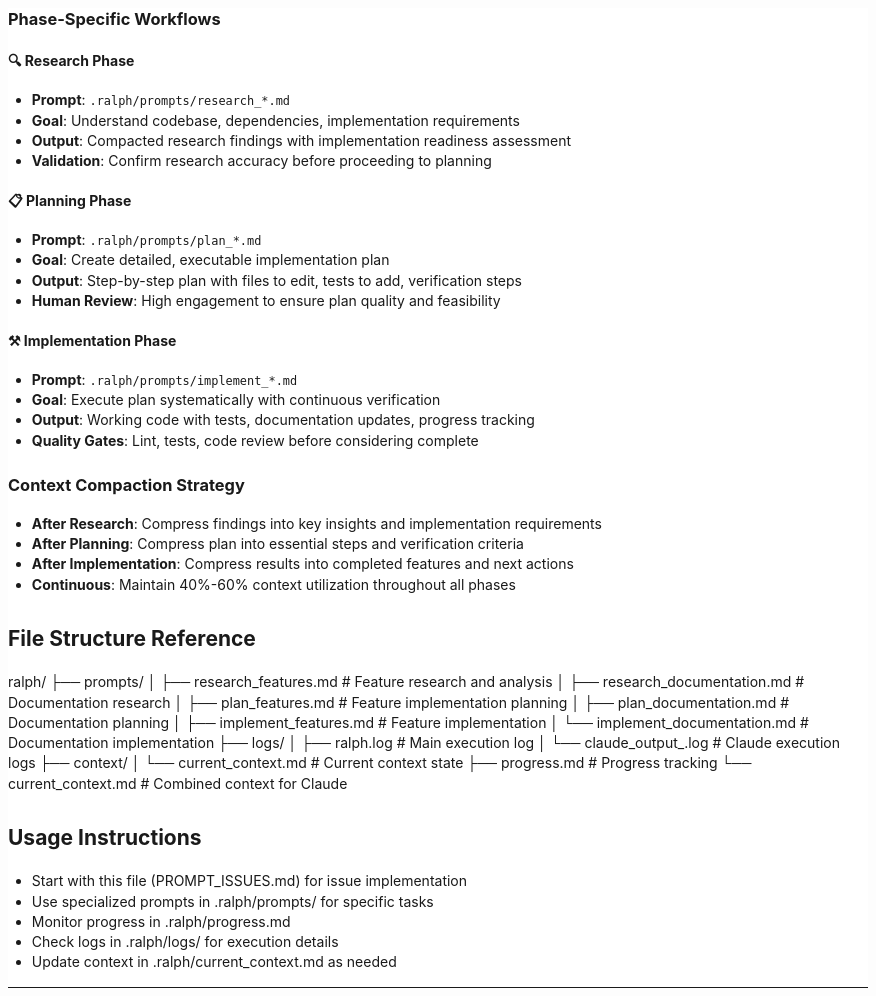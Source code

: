 ### **Phase-Specific Workflows**

#### **🔍 Research Phase**
- **Prompt**: `.ralph/prompts/research_*.md`
- **Goal**: Understand codebase, dependencies, implementation requirements
- **Output**: Compacted research findings with implementation readiness assessment
- **Validation**: Confirm research accuracy before proceeding to planning

#### **📋 Planning Phase**
- **Prompt**: `.ralph/prompts/plan_*.md`
- **Goal**: Create detailed, executable implementation plan
- **Output**: Step-by-step plan with files to edit, tests to add, verification steps
- **Human Review**: High engagement to ensure plan quality and feasibility

#### **⚒️ Implementation Phase**
- **Prompt**: `.ralph/prompts/implement_*.md`
- **Goal**: Execute plan systematically with continuous verification
- **Output**: Working code with tests, documentation updates, progress tracking
- **Quality Gates**: Lint, tests, code review before considering complete

### **Context Compaction Strategy**
- **After Research**: Compress findings into key insights and implementation requirements
- **After Planning**: Compress plan into essential steps and verification criteria
- **After Implementation**: Compress results into completed features and next actions
- **Continuous**: Maintain 40%-60% context utilization throughout all phases

## File Structure Reference

ralph/
├── prompts/
│ ├── research_features.md # Feature research and analysis
│ ├── research_documentation.md # Documentation research
│ ├── plan_features.md # Feature implementation planning
│ ├── plan_documentation.md # Documentation planning
│ ├── implement_features.md # Feature implementation
│ └── implement_documentation.md # Documentation implementation
├── logs/
│ ├── ralph.log # Main execution log
│ └── claude_output_.log # Claude execution logs
├── context/
│ └── current_context.md # Current context state
├── progress.md # Progress tracking
└── current_context.md # Combined context for Claude

## Usage Instructions
- Start with this file (PROMPT_ISSUES.md) for issue implementation
- Use specialized prompts in .ralph/prompts/ for specific tasks
- Monitor progress in .ralph/progress.md
- Check logs in .ralph/logs/ for execution details
- Update context in .ralph/current_context.md as needed
---
